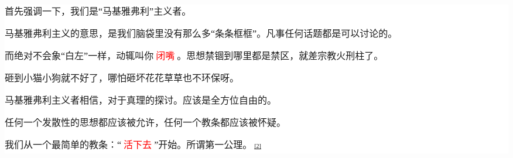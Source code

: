 </span>
</p>
<p style="line-height:150%">
<span style="font-size:16px;line-height:150%;font-family:楷体">
          首先强调一下，我们是“马基雅弗利”主义者。
         </span>
</p>
<p style="line-height:150%">
<span style="font-size:16px;line-height:150%;font-family:楷体">
</span>
</p>
<p style="line-height:150%">
<span style="font-size:16px;line-height:150%;font-family:楷体">
          马基雅弗利主义的意思，是我们脑袋里没有那么多“条条框框”。凡事任何话题都是可以讨论的。
         </span>
</p>
<p style="line-height:150%">
<span style="font-size:16px;line-height:150%;font-family:楷体">
          而绝对不会象“白左”一样，动辄叫你
          <span style="color:red">
           闭嘴
          </span>
          。思想禁锢到哪里都是禁区，就差宗教火刑柱了。
         </span>
</p>
<p style="line-height:150%">
<span style="font-size:16px;line-height:150%;font-family:楷体">
          砸到小猫小狗就不好了，哪怕砸坏花花草草也不环保呀。
         </span>
</p>
<p style="line-height:150%">
<span style="font-size:16px;line-height:150%;font-family:楷体">
</span>
</p>
<p style="line-height:150%">
<span style="font-size:16px;line-height:150%;font-family:楷体">
</span>
</p>
<p style="line-height:150%">
<span style="font-size:16px;line-height:150%;font-family:楷体">
          马基雅弗利主义者相信，对于真理的探讨。应该是全方位自由的。
         </span>
</p>
<p style="line-height:150%">
<span style="font-size:16px;line-height:150%;font-family:楷体">
          任何一个发散性的思想都应该被允许，任何一个教条都应该被怀疑。
         </span>
</p>
<p style="line-height:150%">
<span style="font-size:16px;line-height:150%;font-family:楷体">
          我们从一个最简单的教条：“
          <span style="color:red">
           活下去
          </span>
          ”开始。所谓第一公理。
          <a name="_ftnref2" style="font-size: 10px; text-decoration: underline;" title="">
<span style="line-height: 150%; font-family: 楷体; font-size: 10px;">
            [2]
           </span>
</a>
</span>
</p>
<p style="line-height:150%">
<span style="font-size:16px;line-height:150%;font-family:楷体">